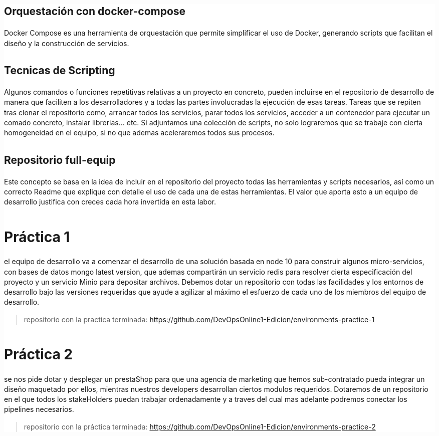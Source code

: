 ## Orquestación con docker-compose
Docker Compose es una herramienta de orquestación  que permite simplificar el uso de Docker, generando scripts que facilitan el diseño y la construcción de servicios.

## Tecnicas de Scripting
Algunos comandos o funciones repetitivas relativas a un proyecto en concreto, pueden incluirse en el repositorio de desarrollo de manera que faciliten a los desarrolladores y a todas las partes involucradas la ejecución de esas tareas.
Tareas que se repiten tras clonar el repositorio como, arrancar todos los servicios, parar todos los servicios, acceder a un contenedor para ejecutar un comado concreto, instalar librerias... etc.
Si adjuntamos una colección de scripts, no solo lograremos que se trabaje con cierta homogeneidad en el equipo, si no que ademas aceleraremos todos sus procesos.

## Repositorio full-equip
Este concepto se basa en la idea de incluir en el repositorio del proyecto todas las herramientas y scripts necesarios, así como un correcto Readme que explique con detalle el uso de cada una de estas herramientas.  El valor que aporta esto a un equipo de desarrollo justifica con creces cada hora invertida en esta labor.

# Práctica 1
el equipo de desarrollo va a comenzar el desarrollo de una solución basada en node 10 para construir algunos micro-servicios, con bases de datos mongo latest version, que ademas compartirán un servicio redis para resolver cierta especificación del proyecto y un servicio Minio para depositar archivos. Debemos dotar un repositorio con todas las facilidades y los entornos de desarrollo bajo las versiones requeridas que ayude a agilizar al máximo el esfuerzo de cada uno de los miembros del equipo de desarrollo.

> repositorio con la practica terminada:
https://github.com/DevOpsOnline1-Edicion/environments-practice-1

# Práctica 2
se nos pide dotar y desplegar un prestaShop para que una agencia de marketing que hemos sub-contratado pueda integrar un diseño maquetado por ellos, mientras nuestros developers desarrollan ciertos modulos requeridos.
Dotaremos de un repositorio en el que todos los stakeHolders puedan trabajar ordenadamente y a traves del cual mas adelante podremos conectar los pipelines necesarios.

> repositorio con la práctica terminada:
https://github.com/DevOpsOnline1-Edicion/environments-practice-2


